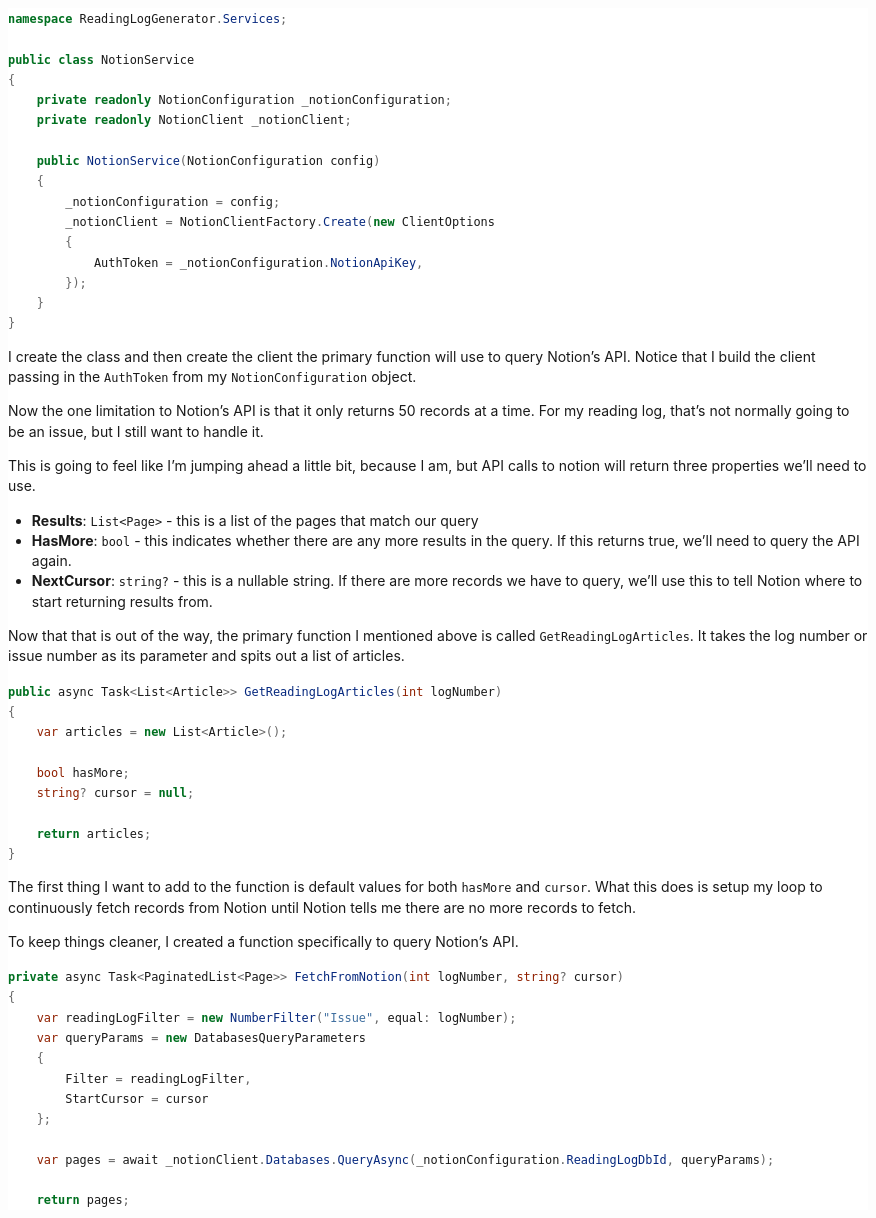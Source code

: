 ```csharp NotionService.cs
namespace ReadingLogGenerator.Services;

public class NotionService
{
    private readonly NotionConfiguration _notionConfiguration;
    private readonly NotionClient _notionClient;

    public NotionService(NotionConfiguration config)
    {
        _notionConfiguration = config;
        _notionClient = NotionClientFactory.Create(new ClientOptions
        {
            AuthToken = _notionConfiguration.NotionApiKey,
        });
    }
}
```

I create the class and then create the client the primary function will use to query Notion’s API. Notice that I build the client passing in the `AuthToken` from my `NotionConfiguration` object.

Now the one limitation to Notion’s API is that it only returns 50 records at a time. For my reading log, that’s not normally going to be an issue, but I still want to handle it.

This is going to feel like I’m jumping ahead a little bit, because I am, but API calls to notion will return three properties we’ll need to use.

- **Results**: `List<Page>` - this is a list of the pages that match our query
- **HasMore**: `bool` - this indicates whether there are any more results in the query. If this returns true, we’ll need to query the API again.
- **NextCursor**: `string?` - this is a nullable string. If there are more records we have to query, we’ll use this to tell Notion where to start returning results from.

Now that that is out of the way, the primary function I mentioned above is called `GetReadingLogArticles`. It takes the log number or issue number as its parameter and spits out a list of articles.

```csharp NotionService.cs
public async Task<List<Article>> GetReadingLogArticles(int logNumber)
{
    var articles = new List<Article>();

    bool hasMore;
    string? cursor = null;

    return articles;
}
```

The first thing I want to add to the function is default values for both `hasMore` and `cursor`. What this does is setup my loop to continuously fetch records from Notion until Notion tells me there are no more records to fetch.

To keep things cleaner, I created a function specifically to query Notion’s API.

```csharp NotionService.cs
private async Task<PaginatedList<Page>> FetchFromNotion(int logNumber, string? cursor)
{
    var readingLogFilter = new NumberFilter("Issue", equal: logNumber);
    var queryParams = new DatabasesQueryParameters
    {
        Filter = readingLogFilter,
        StartCursor = cursor
    };

    var pages = await _notionClient.Databases.QueryAsync(_notionConfiguration.ReadingLogDbId, queryParams);

    return pages;
```
